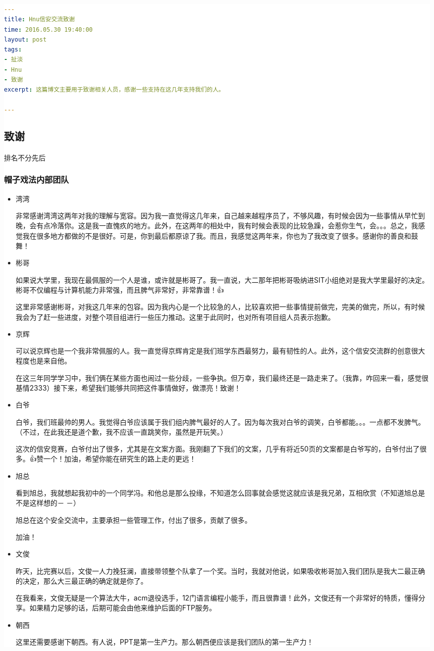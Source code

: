 ```yaml
---
title: Hnu信安交流致谢
time: 2016.05.30 19:40:00
layout: post
tags:
- 扯淡
- Hnu
- 致谢
excerpt: 这篇博文主要用于致谢相关人员，感谢一些支持在这几年支持我们的人。

---
```

## 致谢
排名不分先后
### 帽子戏法内部团队
- 湾湾

	非常感谢湾湾这两年对我的理解与宽容。因为我一直觉得这几年来，自己越来越程序员了，不够风趣，有时候会因为一些事情从早忙到晚，会有点冷落你。这是我一直愧疚的地方。此外，在这两年的相处中，我有时候会表现的比较急躁，会惹你生气，会。。。总之，我感觉我在很多地方都做的不是很好。可是，你到最后都原谅了我。而且，我感觉这两年来，你也为了我改变了很多。感谢你的善良和鼓舞！

- 彬哥

	如果说大学里，我现在最佩服的一个人是谁，或许就是彬哥了。我一直说，大二那年把彬哥吸纳进SIT小组绝对是我大学里最好的决定。彬哥不仅编程与计算机能力非常强，而且脾气非常好，非常靠谱！👍
	
	这里非常感谢彬哥，对我这几年来的包容。因为我内心是一个比较急的人，比较喜欢把一些事情提前做完，完美的做完，所以，有时候我会为了赶一些进度，对整个项目组进行一些压力推动。这里于此同时，也对所有项目组人员表示抱歉。

- 京辉

	可以说京辉也是一个我非常佩服的人。我一直觉得京辉肯定是我们班学东西最努力，最有韧性的人。此外，这个信安交流群的创意很大程度也是来自他。
	
	在这三年同学学习中，我们俩在某些方面也闹过一些分歧，一些争执。但万幸，我们最终还是一路走来了。（我靠，咋回来一看，感觉很基情2333）接下来，希望我们能够共同把这件事情做好，做漂亮！致谢！

- 白爷

	白爷，我们班最帅的男人。我觉得白爷应该属于我们组内脾气最好的人了。因为每次我对白爷的调笑，白爷都能。。。一点都不发脾气。（不过，在此我还是道个歉，我不应该一直跳笑你，虽然是开玩笑。）
	
	这次的信安竞赛，白爷付出了很多，尤其是在文案方面。我刚翻了下我们的文案，几乎有将近50页的文案都是白爷写的，白爷付出了很多。👍赞一个！加油，希望你能在研究生的路上走的更远！

- 旭总

	看到旭总，我就想起我初中的一个同学冯。和他总是那么投缘，不知道怎么回事就会感觉这就应该是我兄弟，互相欣赏（不知道旭总是不是这样想的－ －）
	
	旭总在这个安全交流中，主要承担一些管理工作，付出了很多，贡献了很多。
	
	加油！

- 文俊

	昨天，比完赛以后，文俊一人力挽狂澜，直接带领整个队拿了一个奖。当时，我就对他说，如果吸收彬哥加入我们团队是我大二最正确的决定，那么大三最正确的确定就是你了。
	
	在我看来，文俊无疑是一个算法大牛，acm退役选手，12门语言编程小能手，而且很靠谱！此外，文俊还有一个非常好的特质，懂得分享。如果精力足够的话，后期可能会由他来维护后面的FTP服务。

- 朝西
	
	这里还需要感谢下朝西。有人说，PPT是第一生产力。那么朝西便应该是我们团队的第一生产力！
	